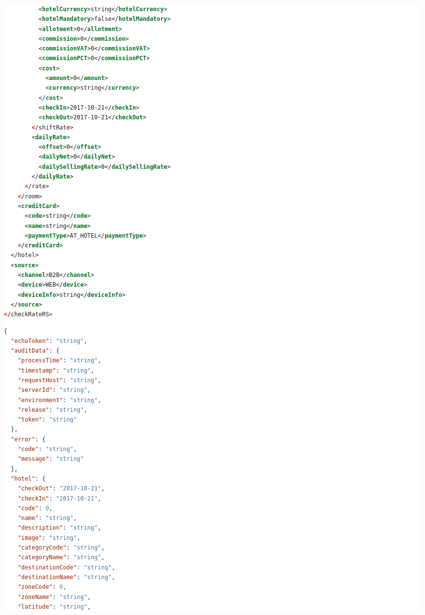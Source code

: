 ```xml
          <hotelCurrency>string</hotelCurrency>
          <hotelMandatory>false</hotelMandatory>
          <allotment>0</allotment>
          <commission>0</commission>
          <commissionVAT>0</commissionVAT>
          <commissionPCT>0</commissionPCT>
          <cost>
            <amount>0</amount>
            <currency>string</currency>
          </cost>
          <checkIn>2017-10-21</checkIn>
          <checkOut>2017-10-21</checkOut>
        </shiftRate>
        <dailyRate>
          <offset>0</offset>
          <dailyNet>0</dailyNet>
          <dailySellingRate>0</dailySellingRate>
        </dailyRate>
      </rate>
    </room>
    <creditCard>
      <code>string</code>
      <name>string</name>
      <paymentType>AT_HOTEL</paymentType>
    </creditCard>
  </hotel>
  <source>
    <channel>B2B</channel>
    <device>WEB</device>
    <deviceInfo>string</deviceInfo>
  </source>
</checkRateRS>
```
```json
{
  "echoToken": "string",
  "auditData": {
    "processTime": "string",
    "timestamp": "string",
    "requestHost": "string",
    "serverId": "string",
    "environment": "string",
    "release": "string",
    "token": "string"
  },
  "error": {
    "code": "string",
    "message": "string"
  },
  "hotel": {
    "checkOut": "2017-10-21",
    "checkIn": "2017-10-21",
    "code": 0,
    "name": "string",
    "description": "string",
    "image": "string",
    "categoryCode": "string",
    "categoryName": "string",
    "destinationCode": "string",
    "destinationName": "string",
    "zoneCode": 0,
    "zoneName": "string",
    "latitude": "string",
```